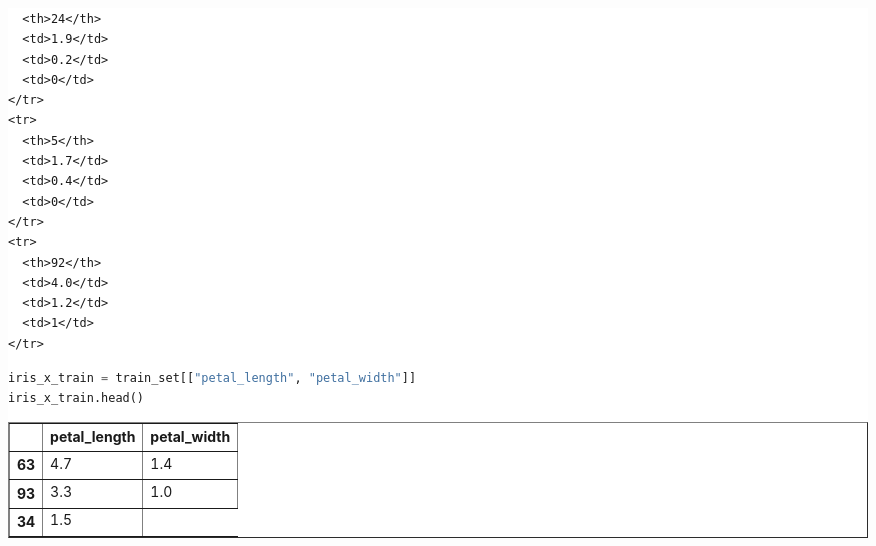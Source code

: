       <th>24</th>
      <td>1.9</td>
      <td>0.2</td>
      <td>0</td>
    </tr>
    <tr>
      <th>5</th>
      <td>1.7</td>
      <td>0.4</td>
      <td>0</td>
    </tr>
    <tr>
      <th>92</th>
      <td>4.0</td>
      <td>1.2</td>
      <td>1</td>
    </tr>
  </tbody>
</table>
</div>




```python
iris_x_train = train_set[["petal_length", "petal_width"]]
iris_x_train.head()
```




<div>
<style scoped>
    .dataframe tbody tr th:only-of-type {
        vertical-align: middle;
    }

    .dataframe tbody tr th {
        vertical-align: top;
    }
    
    .dataframe thead th {
        text-align: right;
    }
</style>
<table border="1" class="dataframe">
  <thead>
    <tr style="text-align: right;">
      <th></th>
      <th>petal_length</th>
      <th>petal_width</th>
    </tr>
  </thead>
  <tbody>
    <tr>
      <th>63</th>
      <td>4.7</td>
      <td>1.4</td>
    </tr>
    <tr>
      <th>93</th>
      <td>3.3</td>
      <td>1.0</td>
    </tr>
    <tr>
      <th>34</th>
      <td>1.5</td>
